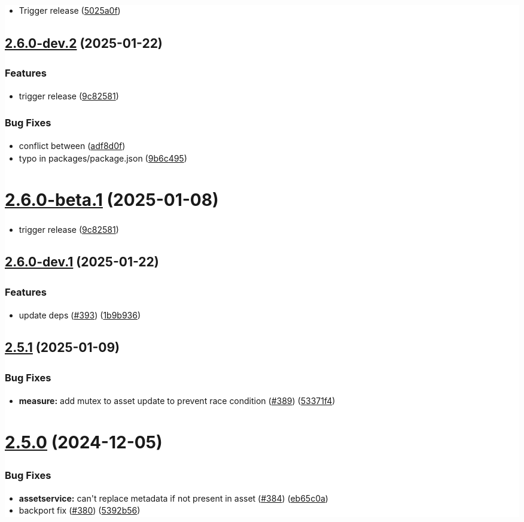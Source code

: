 * Trigger release ([5025a0f](https://github.com/kuzzleio/kuzzle-device-manager/commit/5025a0f4f283bbae4a92455273819599a928b4f7))

## [2.6.0-dev.2](https://github.com/kuzzleio/kuzzle-device-manager/compare/v2.6.0-dev.1...v2.6.0-dev.2) (2025-01-22)


### Features

* trigger release ([9c82581](https://github.com/kuzzleio/kuzzle-device-manager/commit/9c8258156818db8cbc7c7b43edd5fd4b703738ef))


### Bug Fixes

* conflict between ([adf8d0f](https://github.com/kuzzleio/kuzzle-device-manager/commit/adf8d0f1a356d2769432be3e4b8acd49e94b16ba))
* typo in packages/package.json ([9b6c495](https://github.com/kuzzleio/kuzzle-device-manager/commit/9b6c4958e7c2fb02974ddb7485944a69f388d650))

# [2.6.0-beta.1](https://github.com/kuzzleio/kuzzle-device-manager/compare/v2.5.0...v2.6.0-beta.1) (2025-01-08)

- trigger release ([9c82581](https://github.com/kuzzleio/kuzzle-device-manager/commit/9c8258156818db8cbc7c7b43edd5fd4b703738ef))

## [2.6.0-dev.1](https://github.com/kuzzleio/kuzzle-device-manager/compare/v2.5.1...v2.6.0-dev.1) (2025-01-22)

### Features

- update deps ([#393](https://github.com/kuzzleio/kuzzle-device-manager/issues/393)) ([1b9b936](https://github.com/kuzzleio/kuzzle-device-manager/commit/1b9b9362884eaab3d5ce72acc6d3041802f39ee2))

## [2.5.1](https://github.com/kuzzleio/kuzzle-device-manager/compare/v2.5.0...v2.5.1) (2025-01-09)

### Bug Fixes

- **measure:** add mutex to asset update to prevent race condition ([#389](https://github.com/kuzzleio/kuzzle-device-manager/issues/389)) ([53371f4](https://github.com/kuzzleio/kuzzle-device-manager/commit/53371f440550832b1f96ee1dfb87a65219dfff19))

# [2.5.0](https://github.com/kuzzleio/kuzzle-device-manager/compare/v2.4.4...v2.5.0) (2024-12-05)

### Bug Fixes

- **assetservice:** can't replace metadata if not present in asset ([#384](https://github.com/kuzzleio/kuzzle-device-manager/issues/384)) ([eb65c0a](https://github.com/kuzzleio/kuzzle-device-manager/commit/eb65c0a1ae65488033a5422ce0879e8820fe05fa))
- backport fix ([#380](https://github.com/kuzzleio/kuzzle-device-manager/issues/380)) ([5392b56](https://github.com/kuzzleio/kuzzle-device-manager/commit/5392b56a9478b1c1932845ee44965d5978197350))
